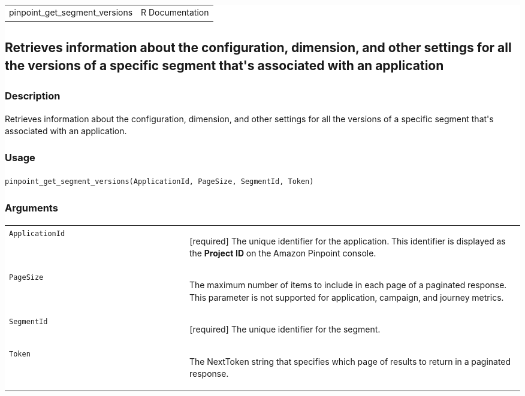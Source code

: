 <table style="width: 100%;">
<tbody>
<tr class="odd">
<td>pinpoint_get_segment_versions</td>
<td style="text-align: right;">R Documentation</td>
</tr>
</tbody>
</table>

## Retrieves information about the configuration, dimension, and other settings for all the versions of a specific segment that's associated with an application

### Description

Retrieves information about the configuration, dimension, and other
settings for all the versions of a specific segment that's associated
with an application.

### Usage

    pinpoint_get_segment_versions(ApplicationId, PageSize, SegmentId, Token)

### Arguments

<table>
<colgroup>
<col style="width: 35%" />
<col style="width: 65%" />
</colgroup>
<tbody>
<tr class="odd">
<td><code
id="pinpoint_get_segment_versions_:_ApplicationId">ApplicationId</code></td>
<td><p>[required] The unique identifier for the application. This
identifier is displayed as the <strong>Project ID</strong> on the Amazon
Pinpoint console.</p></td>
</tr>
<tr class="even">
<td><code
id="pinpoint_get_segment_versions_:_PageSize">PageSize</code></td>
<td><p>The maximum number of items to include in each page of a
paginated response. This parameter is not supported for application,
campaign, and journey metrics.</p></td>
</tr>
<tr class="odd">
<td><code
id="pinpoint_get_segment_versions_:_SegmentId">SegmentId</code></td>
<td><p>[required] The unique identifier for the segment.</p></td>
</tr>
<tr class="even">
<td><code id="pinpoint_get_segment_versions_:_Token">Token</code></td>
<td><p>The NextToken string that specifies which page of results to
return in a paginated response.</p></td>
</tr>
</tbody>
</table>
